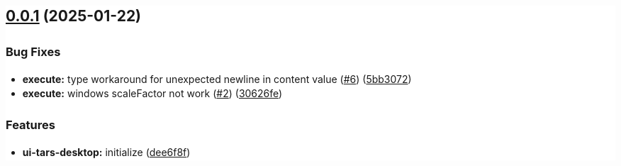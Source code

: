 

## [0.0.1](https://github.com/bytedance/UI-TARS-desktop/compare/dee6f8f18a0c59bf63b83de8de4c2b673d785659...v0.0.1) (2025-01-22)


### Bug Fixes

* **execute:** type workaround for unexpected newline in content value ([#6](https://github.com/bytedance/UI-TARS-desktop/issues/6)) ([5bb3072](https://github.com/bytedance/UI-TARS-desktop/commit/5bb30726049eb72caf1bd0be866a88d17604945d))
* **execute:** windows scaleFactor not work ([#2](https://github.com/bytedance/UI-TARS-desktop/issues/2)) ([30626fe](https://github.com/bytedance/UI-TARS-desktop/commit/30626fe9d892f112f7929ba9fc0776f4f493dad1))


### Features

* **ui-tars-desktop:** initialize ([dee6f8f](https://github.com/bytedance/UI-TARS-desktop/commit/dee6f8f18a0c59bf63b83de8de4c2b673d785659))